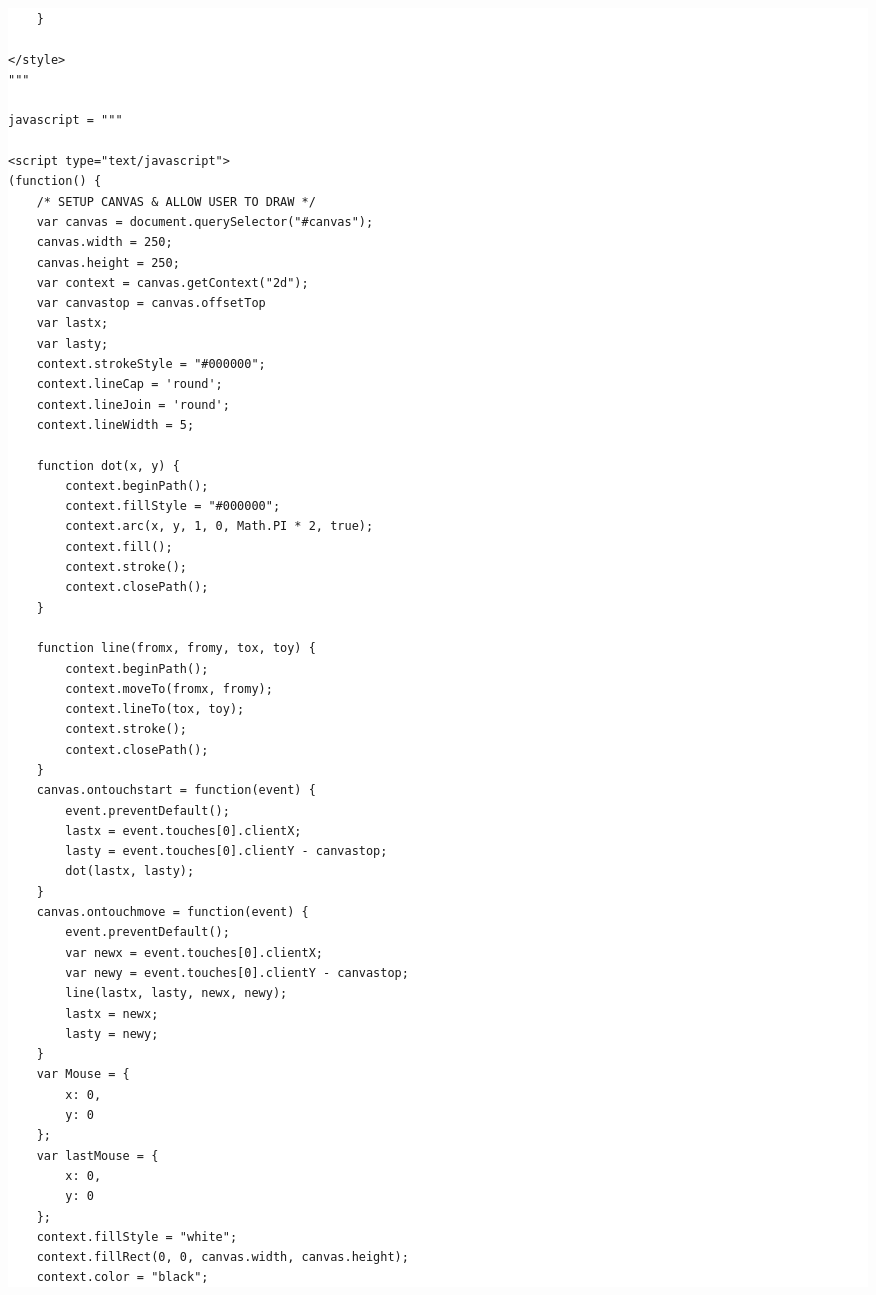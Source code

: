 ```
    }

</style>
"""

javascript = """

<script type="text/javascript">
(function() {
    /* SETUP CANVAS & ALLOW USER TO DRAW */
    var canvas = document.querySelector("#canvas");
    canvas.width = 250;
    canvas.height = 250;
    var context = canvas.getContext("2d");
    var canvastop = canvas.offsetTop
    var lastx;
    var lasty;
    context.strokeStyle = "#000000";
    context.lineCap = 'round';
    context.lineJoin = 'round';
    context.lineWidth = 5;

    function dot(x, y) {
        context.beginPath();
        context.fillStyle = "#000000";
        context.arc(x, y, 1, 0, Math.PI * 2, true);
        context.fill();
        context.stroke();
        context.closePath();
    }

    function line(fromx, fromy, tox, toy) {
        context.beginPath();
        context.moveTo(fromx, fromy);
        context.lineTo(tox, toy);
        context.stroke();
        context.closePath();
    }
    canvas.ontouchstart = function(event) {
        event.preventDefault();
        lastx = event.touches[0].clientX;
        lasty = event.touches[0].clientY - canvastop;
        dot(lastx, lasty);
    }
    canvas.ontouchmove = function(event) {
        event.preventDefault();
        var newx = event.touches[0].clientX;
        var newy = event.touches[0].clientY - canvastop;
        line(lastx, lasty, newx, newy);
        lastx = newx;
        lasty = newy;
    }
    var Mouse = {
        x: 0,
        y: 0
    };
    var lastMouse = {
        x: 0,
        y: 0
    };
    context.fillStyle = "white";
    context.fillRect(0, 0, canvas.width, canvas.height);
    context.color = "black";
```